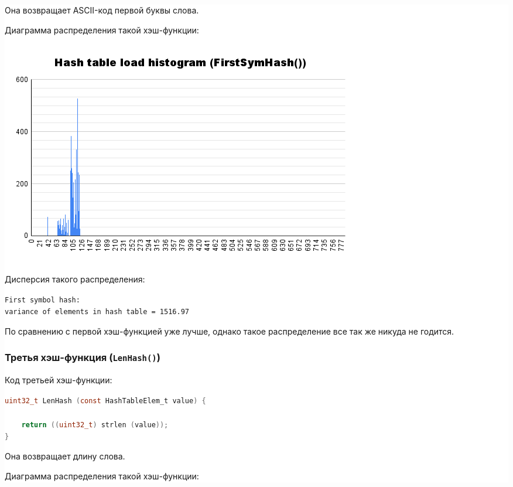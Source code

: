 Она возвращает ASCII-код первой буквы слова. 

Диаграмма распределения такой хэш-функции:

![FirstSymHash](<readme_images/Hash table load histogram (FirstSymHash()).png>)

Дисперсия такого распределения:
```
First symbol hash:
variance of elements in hash table = 1516.97
```

По сравнению с первой хэш-функцией уже лучше, однако такое распределение все так же никуда не годится.

### Третья хэш-функция (`LenHash()`)

Код третьей хэш-функции:
```c
uint32_t LenHash (const HashTableElem_t value) {

    return ((uint32_t) strlen (value));
}
```

Она возвращает длину слова.

Диаграмма распределения такой хэш-функции:
